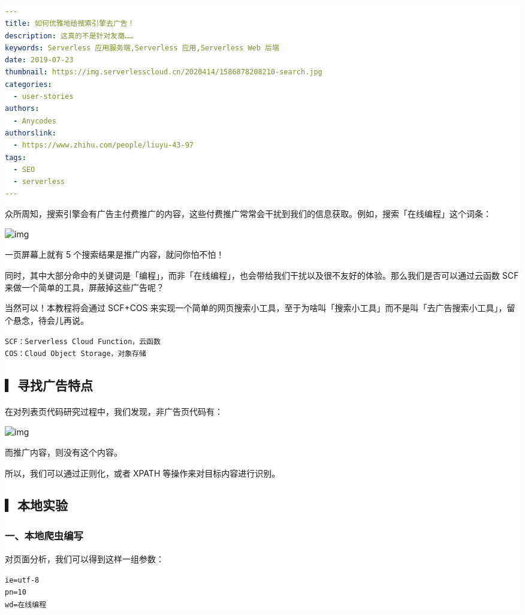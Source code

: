 ```yaml
---
title: 如何优雅地给搜索引擎去广告！
description: 这真的不是针对友商……
keywords: Serverless 应用服务端,Serverless 应用,Serverless Web 后端
date: 2019-07-23
thumbnail: https://img.serverlesscloud.cn/2020414/1586878208210-search.jpg
categories:
  - user-stories
authors:
  - Anycodes
authorslink:
  - https://www.zhihu.com/people/liuyu-43-97
tags:
  - SEO
  - serverless
---
```


众所周知，搜索引擎会有广告主付费推广的内容，这些付费推广常常会干扰到我们的信息获取。例如，搜索「在线编程」这个词条：

![img](https://img.serverlesscloud.cn/tmp/v2-ba2f3c6c50532ce9b953799de8ce38ec_1440w-20200414233121133.jpg)

一页屏幕上就有 5 个搜索结果是推广内容，就问你怕不怕！

同时，其中大部分命中的关键词是「编程」，而非「在线编程」，也会带给我们干扰以及很不友好的体验。那么我们是否可以通过云函数 SCF 来做一个简单的工具，屏蔽掉这些广告呢？

当然可以！本教程将会通过 SCF+COS 来实现一个简单的网页搜索小工具，至于为啥叫「搜索小工具」而不是叫「去广告搜索小工具」，留个悬念，待会儿再说。

```text
SCF：Serverless Cloud Function，云函数
COS：Cloud Object Storage，对象存储
```

## **▎寻找广告特点**

在对列表页代码研究过程中，我们发现，非广告页代码有：

![img](https://img.serverlesscloud.cn/tmp/v2-bbd15e84a48cb68ff2cc23bddd81397d_1440w-20200414233126569.jpg)

而推广内容，则没有这个内容。

所以，我们可以通过正则化，或者 XPATH 等操作来对目标内容进行识别。

## **▎本地实验**

### **一、本地爬虫编写**

对页面分析，我们可以得到这样一组参数：

```python3
ie=utf-8
pn=10
wd=在线编程
```
